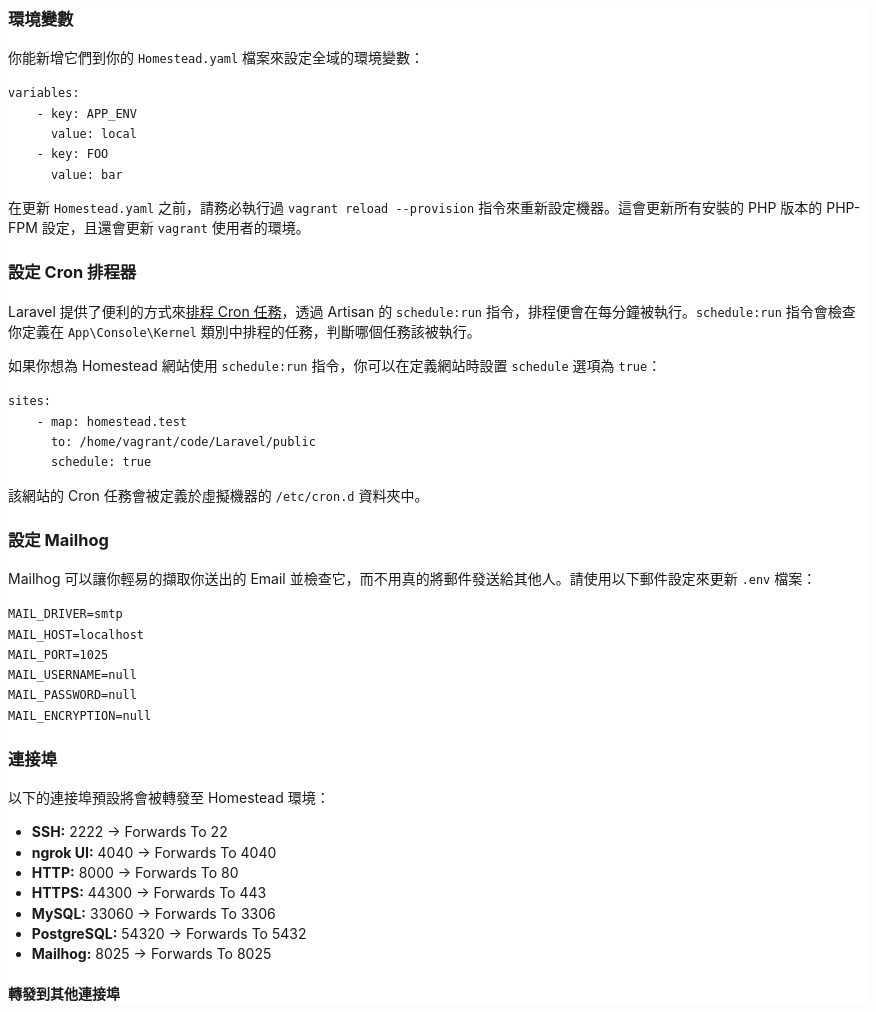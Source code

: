 <a name="environment-variables"></a>
### 環境變數

你能新增它們到你的 `Homestead.yaml` 檔案來設定全域的環境變數：

    variables:
        - key: APP_ENV
          value: local
        - key: FOO
          value: bar

在更新 `Homestead.yaml` 之前，請務必執行過 `vagrant reload --provision` 指令來重新設定機器。這會更新所有安裝的 PHP 版本的 PHP-FPM 設定，且還會更新 `vagrant` 使用者的環境。

<a name="configuring-cron-schedules"></a>
### 設定 Cron 排程器

Laravel 提供了便利的方式來[排程 Cron 任務](/docs/{{version}}/scheduling)，透過 Artisan 的 `schedule:run` 指令，排程便會在每分鐘被執行。`schedule:run` 指令會檢查你定義在 `App\Console\Kernel` 類別中排程的任務，判斷哪個任務該被執行。

如果你想為 Homestead 網站使用 `schedule:run`  指令，你可以在定義網站時設置 `schedule` 選項為 `true`：

    sites:
        - map: homestead.test
          to: /home/vagrant/code/Laravel/public
          schedule: true

該網站的 Cron 任務會被定義於虛擬機器的 `/etc/cron.d` 資料夾中。

<a name="configuring-mailhog"></a>
### 設定 Mailhog

Mailhog 可以讓你輕易的擷取你送出的 Email 並檢查它，而不用真的將郵件發送給其他人。請使用以下郵件設定來更新 `.env` 檔案：

    MAIL_DRIVER=smtp
    MAIL_HOST=localhost
    MAIL_PORT=1025
    MAIL_USERNAME=null
    MAIL_PASSWORD=null
    MAIL_ENCRYPTION=null

<a name="ports"></a>
### 連接埠

以下的連接埠預設將會被轉發至 Homestead 環境：

- **SSH:** 2222 &rarr; Forwards To 22
- **ngrok UI:** 4040 &rarr; Forwards To 4040
- **HTTP:** 8000 &rarr; Forwards To 80
- **HTTPS:** 44300 &rarr; Forwards To 443
- **MySQL:** 33060 &rarr; Forwards To 3306
- **PostgreSQL:** 54320 &rarr; Forwards To 5432
- **Mailhog:** 8025 &rarr; Forwards To 8025

#### 轉發到其他連接埠
